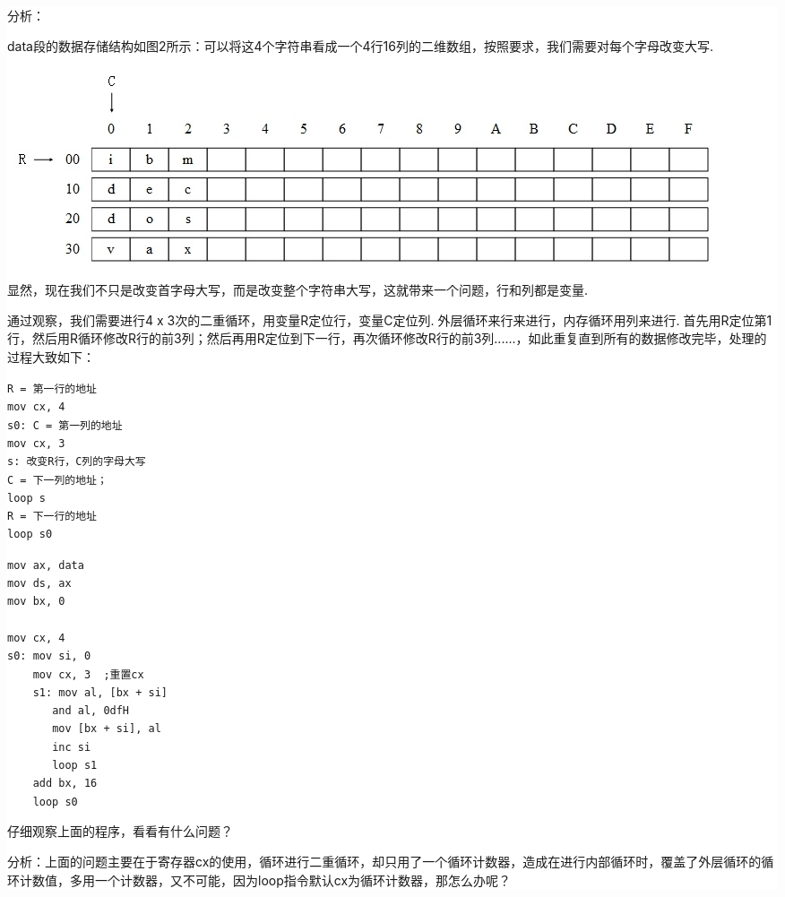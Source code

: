 分析：

data段的数据存储结构如图2所示：可以将这4个字符串看成一个4行16列的二维数组，按照要求，我们需要对每个字母改变大写.

![img](assets/v2-903bcd27d7533f447c85ec0235b84369_r.jpg)

显然，现在我们不只是改变首字母大写，而是改变整个字符串大写，这就带来一个问题，行和列都是变量.

通过观察，我们需要进行4 x 3次的二重循环，用变量R定位行，变量C定位列. 外层循环来行来进行，内存循环用列来进行. 首先用R定位第1行，然后用R循环修改R行的前3列；然后再用R定位到下一行，再次循环修改R行的前3列......，如此重复直到所有的数据修改完毕，处理的过程大致如下：

```assembly
R = 第一行的地址
mov cx, 4
s0: C = 第一列的地址
mov cx, 3
s: 改变R行，C列的字母大写
C = 下一列的地址；
loop s
R = 下一行的地址
loop s0
```

```assembly
mov ax, data
mov ds, ax
mov bx, 0

mov cx, 4
s0: mov si, 0
    mov cx, 3  ;重置cx
    s1: mov al, [bx + si]
       and al, 0dfH
       mov [bx + si], al
       inc si
       loop s1
    add bx, 16
    loop s0
```

仔细观察上面的程序，看看有什么问题？

分析：上面的问题主要在于寄存器cx的使用，循环进行二重循环，却只用了一个循环计数器，造成在进行内部循环时，覆盖了外层循环的循环计数值，多用一个计数器，又不可能，因为loop指令默认cx为循环计数器，那怎么办呢？
